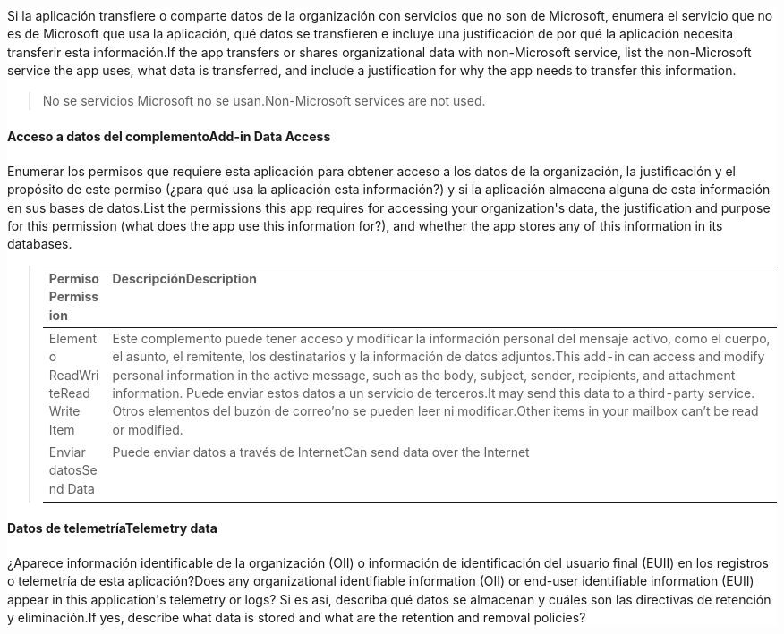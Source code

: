 <span data-ttu-id="3a79c-128">Si la aplicación transfiere o comparte datos de la organización con servicios que no son de Microsoft, enumera el servicio que no es de Microsoft que usa la aplicación, qué datos se transfieren e incluye una justificación de por qué la aplicación necesita transferir esta información.</span><span class="sxs-lookup"><span data-stu-id="3a79c-128">If the app transfers or shares organizational data with non-Microsoft service, list the non-Microsoft service the app uses, what data is transferred, and include a justification for why the app needs to transfer this information.</span></span>

><span data-ttu-id="3a79c-129">No se servicios Microsoft no se usan.</span><span class="sxs-lookup"><span data-stu-id="3a79c-129">Non-Microsoft services are not used.</span></span>



#### <a name="add-in-data-access"></a><span data-ttu-id="3a79c-130">Acceso a datos del complemento</span><span class="sxs-lookup"><span data-stu-id="3a79c-130">Add-in Data Access</span></span>

<span data-ttu-id="3a79c-131">Enumerar los permisos que requiere esta aplicación para obtener acceso a los datos de la organización, la justificación y el propósito de este permiso (¿para qué usa la aplicación esta información?) y si la aplicación almacena alguna de esta información en sus bases de datos.</span><span class="sxs-lookup"><span data-stu-id="3a79c-131">List the permissions this app requires for accessing your organization's data, the justification and purpose for this permission (what does the app use this information for?), and whether the app stores any of this information in its databases.</span></span>

>| <span data-ttu-id="3a79c-132">**Permiso**</span><span class="sxs-lookup"><span data-stu-id="3a79c-132">**Permission**</span></span>  | <span data-ttu-id="3a79c-133">**Descripción**</span><span class="sxs-lookup"><span data-stu-id="3a79c-133">**Description**</span></span> |
>|:----------------|:----------------|
>| <span data-ttu-id="3a79c-134">Elemento ReadWrite</span><span class="sxs-lookup"><span data-stu-id="3a79c-134">ReadWrite Item</span></span> | <span data-ttu-id="3a79c-135">Este complemento puede tener acceso y modificar la información personal del mensaje activo, como el cuerpo, el asunto, el remitente, los destinatarios y la información de datos adjuntos.</span><span class="sxs-lookup"><span data-stu-id="3a79c-135">This add-in can access and modify personal information in the active message, such as the body, subject, sender, recipients, and attachment information.</span></span> <span data-ttu-id="3a79c-136">Puede enviar estos datos a un servicio de terceros.</span><span class="sxs-lookup"><span data-stu-id="3a79c-136">It may send this data to a third-party service.</span></span> <span data-ttu-id="3a79c-137">Otros elementos del buzón de correo&#8217;no se pueden leer ni modificar.</span><span class="sxs-lookup"><span data-stu-id="3a79c-137">Other items in your mailbox can&#8217;t be read or modified.</span></span> |
>| <span data-ttu-id="3a79c-138">Enviar datos</span><span class="sxs-lookup"><span data-stu-id="3a79c-138">Send Data</span></span> | <span data-ttu-id="3a79c-139">Puede enviar datos a través de Internet</span><span class="sxs-lookup"><span data-stu-id="3a79c-139">Can send data over the Internet</span></span> |

#### <a name="telemetry-data"></a><span data-ttu-id="3a79c-140">Datos de telemetría</span><span class="sxs-lookup"><span data-stu-id="3a79c-140">Telemetry data</span></span>

<span data-ttu-id="3a79c-141">¿Aparece información identificable de la organización (OII) o información de identificación del usuario final (EUII) en los registros o telemetría de esta aplicación?</span><span class="sxs-lookup"><span data-stu-id="3a79c-141">Does any organizational identifiable information (OII) or end-user identifiable information (EUII) appear in this application's telemetry or logs?</span></span> <span data-ttu-id="3a79c-142">Si es así, describa qué datos se almacenan y cuáles son las directivas de retención y eliminación.</span><span class="sxs-lookup"><span data-stu-id="3a79c-142">If yes, describe what data is stored and what are the retention and removal policies?</span></span>
